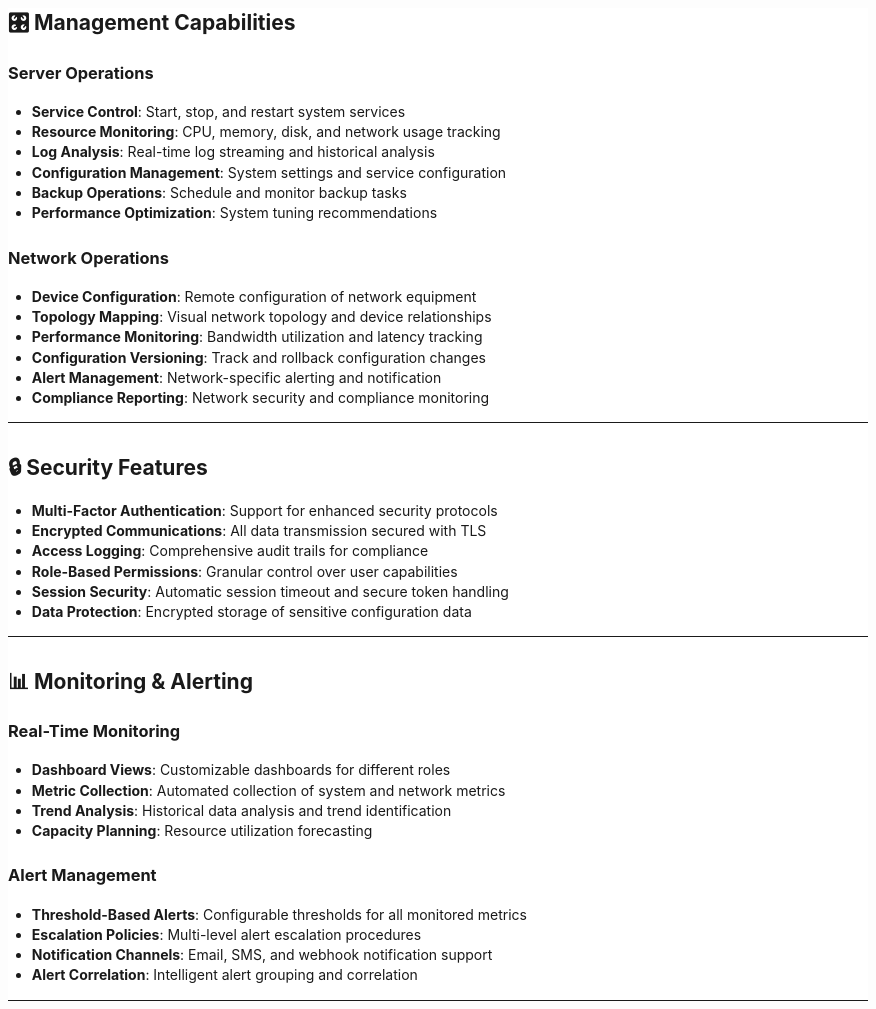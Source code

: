 
## 🎛️ Management Capabilities

### Server Operations

- **Service Control**: Start, stop, and restart system services
- **Resource Monitoring**: CPU, memory, disk, and network usage tracking
- **Log Analysis**: Real-time log streaming and historical analysis
- **Configuration Management**: System settings and service configuration
- **Backup Operations**: Schedule and monitor backup tasks
- **Performance Optimization**: System tuning recommendations

### Network Operations

- **Device Configuration**: Remote configuration of network equipment
- **Topology Mapping**: Visual network topology and device relationships
- **Performance Monitoring**: Bandwidth utilization and latency tracking
- **Configuration Versioning**: Track and rollback configuration changes
- **Alert Management**: Network-specific alerting and notification
- **Compliance Reporting**: Network security and compliance monitoring

---

## 🔒 Security Features

- **Multi-Factor Authentication**: Support for enhanced security protocols
- **Encrypted Communications**: All data transmission secured with TLS
- **Access Logging**: Comprehensive audit trails for compliance
- **Role-Based Permissions**: Granular control over user capabilities
- **Session Security**: Automatic session timeout and secure token handling
- **Data Protection**: Encrypted storage of sensitive configuration data

---

## 📊 Monitoring \& Alerting

### Real-Time Monitoring

- **Dashboard Views**: Customizable dashboards for different roles
- **Metric Collection**: Automated collection of system and network metrics
- **Trend Analysis**: Historical data analysis and trend identification
- **Capacity Planning**: Resource utilization forecasting

### Alert Management

- **Threshold-Based Alerts**: Configurable thresholds for all monitored metrics
- **Escalation Policies**: Multi-level alert escalation procedures
- **Notification Channels**: Email, SMS, and webhook notification support
- **Alert Correlation**: Intelligent alert grouping and correlation

---
